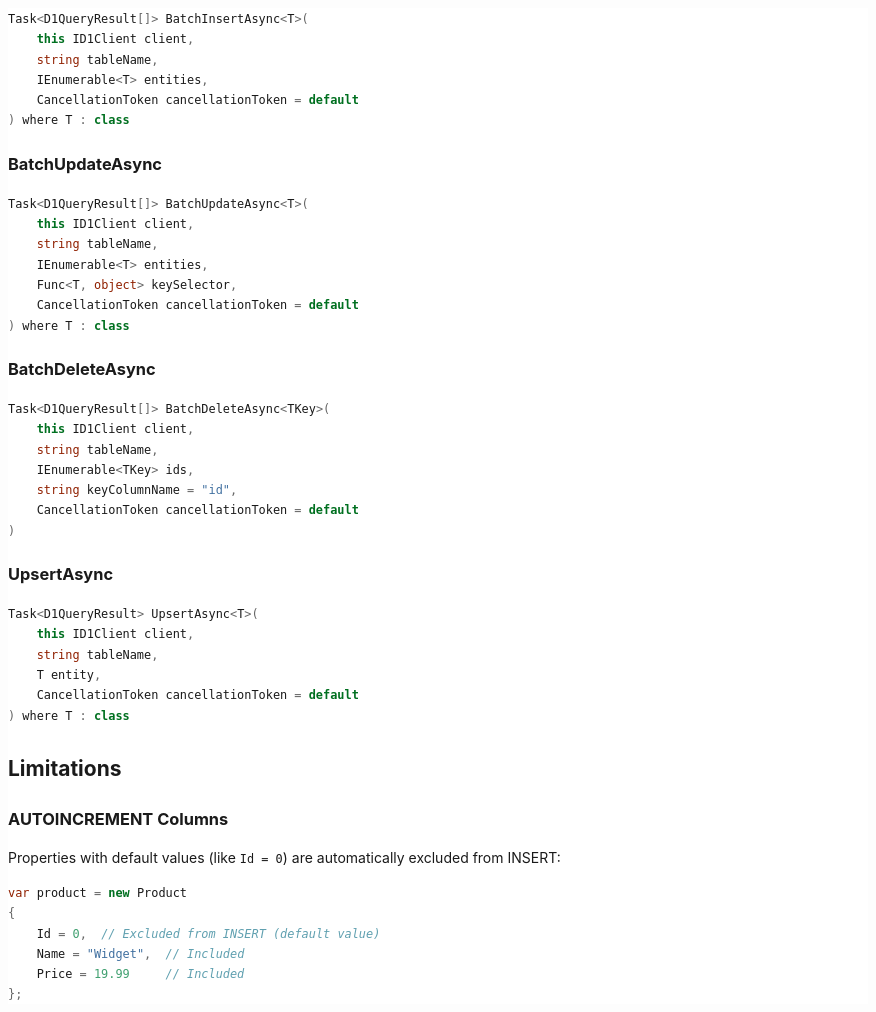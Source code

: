 ```csharp
Task<D1QueryResult[]> BatchInsertAsync<T>(
    this ID1Client client,
    string tableName,
    IEnumerable<T> entities,
    CancellationToken cancellationToken = default
) where T : class
```

### BatchUpdateAsync

```csharp
Task<D1QueryResult[]> BatchUpdateAsync<T>(
    this ID1Client client,
    string tableName,
    IEnumerable<T> entities,
    Func<T, object> keySelector,
    CancellationToken cancellationToken = default
) where T : class
```

### BatchDeleteAsync

```csharp
Task<D1QueryResult[]> BatchDeleteAsync<TKey>(
    this ID1Client client,
    string tableName,
    IEnumerable<TKey> ids,
    string keyColumnName = "id",
    CancellationToken cancellationToken = default
)
```

### UpsertAsync

```csharp
Task<D1QueryResult> UpsertAsync<T>(
    this ID1Client client,
    string tableName,
    T entity,
    CancellationToken cancellationToken = default
) where T : class
```

## Limitations

### AUTOINCREMENT Columns

Properties with default values (like `Id = 0`) are automatically excluded from INSERT:

```csharp
var product = new Product
{
    Id = 0,  // Excluded from INSERT (default value)
    Name = "Widget",  // Included
    Price = 19.99     // Included
};
```
